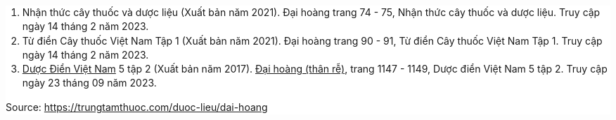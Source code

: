  1. Nhận thức cây thuốc và dược liệu (Xuất bản năm 2021). Đại hoàng trang 74 - 75, Nhận thức cây thuốc và dược liệu. Truy cập ngày 14 tháng 2 năm 2023.
  2. Từ điển Cây thuốc Việt Nam Tập 1 (Xuất bản năm 2021). Đại hoàng trang 90 - 91, Từ điển Cây thuốc Việt Nam Tập 1. Truy cập ngày 14 tháng 2 năm 2023.
  3. [Dược Điển Việt Nam](https://trungtamthuoc.com/bai-viet/duoc-dien-viet-nam "Dược Điển Việt Nam") 5 tập 2 (Xuất bản năm 2017). [Đại hoàng (thân rễ)](https://trungtamthuoc.com/upload/pdf/duoc-dien-5-tap-2.pdf), trang 1147 - 1149, Dược điển Việt Nam 5 tập 2. Truy cập ngày 23 tháng 09 năm 2023.




Source: https://trungtamthuoc.com/duoc-lieu/dai-hoang